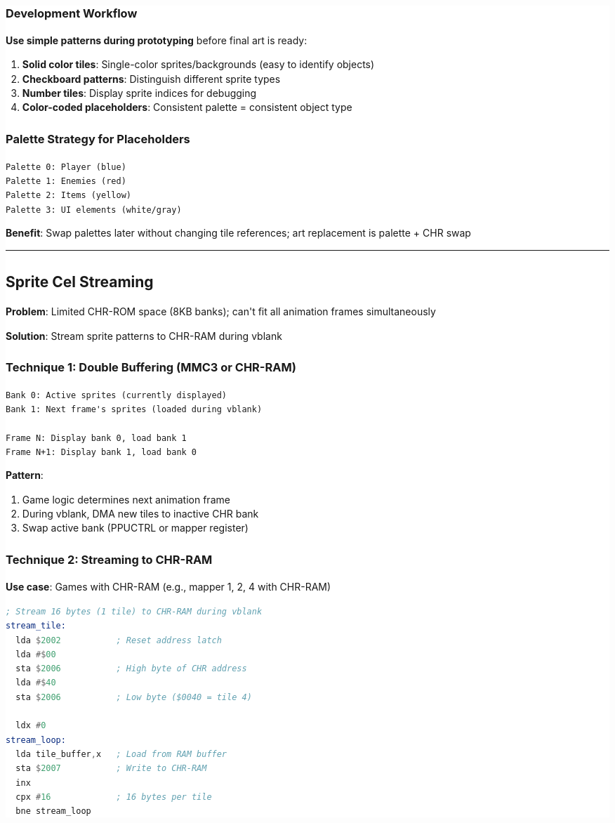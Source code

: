 ### Development Workflow

**Use simple patterns during prototyping** before final art is ready:

1. **Solid color tiles**: Single-color sprites/backgrounds (easy to identify objects)
2. **Checkboard patterns**: Distinguish different sprite types
3. **Number tiles**: Display sprite indices for debugging
4. **Color-coded placeholders**: Consistent palette = consistent object type

### Palette Strategy for Placeholders

```
Palette 0: Player (blue)
Palette 1: Enemies (red)
Palette 2: Items (yellow)
Palette 3: UI elements (white/gray)
```

**Benefit**: Swap palettes later without changing tile references; art replacement is palette + CHR swap

---

## Sprite Cel Streaming

**Problem**: Limited CHR-ROM space (8KB banks); can't fit all animation frames simultaneously

**Solution**: Stream sprite patterns to CHR-RAM during vblank

### Technique 1: Double Buffering (MMC3 or CHR-RAM)

```
Bank 0: Active sprites (currently displayed)
Bank 1: Next frame's sprites (loaded during vblank)

Frame N: Display bank 0, load bank 1
Frame N+1: Display bank 1, load bank 0
```

**Pattern**:
1. Game logic determines next animation frame
2. During vblank, DMA new tiles to inactive CHR bank
3. Swap active bank (PPUCTRL or mapper register)

### Technique 2: Streaming to CHR-RAM

**Use case**: Games with CHR-RAM (e.g., mapper 1, 2, 4 with CHR-RAM)

```asm
; Stream 16 bytes (1 tile) to CHR-RAM during vblank
stream_tile:
  lda $2002           ; Reset address latch
  lda #$00
  sta $2006           ; High byte of CHR address
  lda #$40
  sta $2006           ; Low byte ($0040 = tile 4)

  ldx #0
stream_loop:
  lda tile_buffer,x   ; Load from RAM buffer
  sta $2007           ; Write to CHR-RAM
  inx
  cpx #16             ; 16 bytes per tile
  bne stream_loop
```
